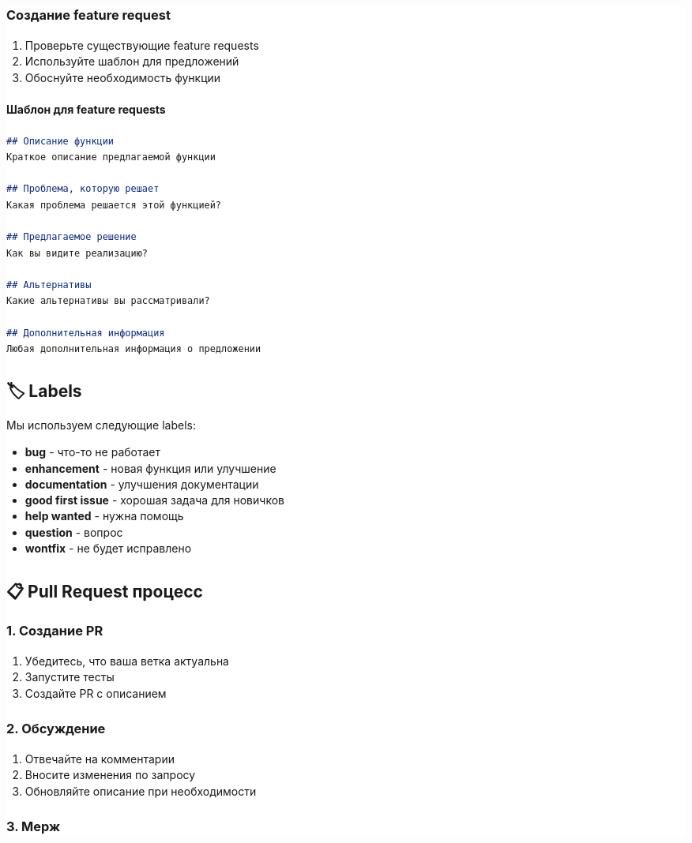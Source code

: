 ### Создание feature request

1. Проверьте существующие feature requests
2. Используйте шаблон для предложений
3. Обоснуйте необходимость функции

#### Шаблон для feature requests

```markdown
## Описание функции
Краткое описание предлагаемой функции

## Проблема, которую решает
Какая проблема решается этой функцией?

## Предлагаемое решение
Как вы видите реализацию?

## Альтернативы
Какие альтернативы вы рассматривали?

## Дополнительная информация
Любая дополнительная информация о предложении
```

## 🏷️ Labels

Мы используем следующие labels:

- **bug** - что-то не работает
- **enhancement** - новая функция или улучшение
- **documentation** - улучшения документации
- **good first issue** - хорошая задача для новичков
- **help wanted** - нужна помощь
- **question** - вопрос
- **wontfix** - не будет исправлено

## 📋 Pull Request процесс

### 1. Создание PR

1. Убедитесь, что ваша ветка актуальна
2. Запустите тесты
3. Создайте PR с описанием

### 2. Обсуждение

1. Отвечайте на комментарии
2. Вносите изменения по запросу
3. Обновляйте описание при необходимости

### 3. Мерж
